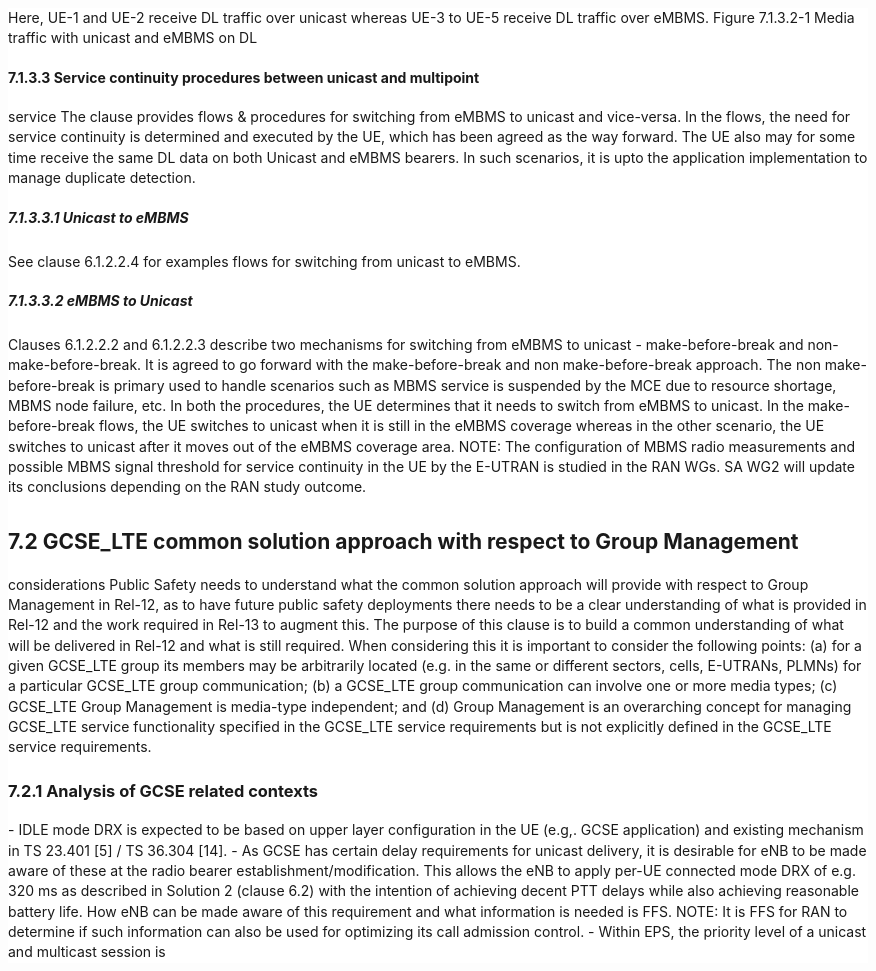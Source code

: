 Here, UE-1 and UE-2 receive DL traffic over unicast whereas UE-3 to UE-5
receive DL traffic over eMBMS.
Figure 7.1.3.2-1 Media traffic with unicast and eMBMS on DL
#### 7.1.3.3 Service continuity procedures between unicast and multipoint
service
The clause provides flows & procedures for switching from eMBMS to unicast and
vice-versa. In the flows, the need for service continuity is determined and
executed by the UE, which has been agreed as the way forward. The UE also may
for some time receive the same DL data on both Unicast and eMBMS bearers. In
such scenarios, it is upto the application implementation to manage duplicate
detection.
##### 7.1.3.3.1 Unicast to eMBMS
See clause 6.1.2.2.4 for examples flows for switching from unicast to eMBMS.
##### 7.1.3.3.2 eMBMS to Unicast
Clauses 6.1.2.2.2 and 6.1.2.2.3 describe two mechanisms for switching from
eMBMS to unicast - make-before-break and non-make-before-break. It is agreed
to go forward with the make-before-break and non make-before-break approach.
The non make-before-break is primary used to handle scenarios such as MBMS
service is suspended by the MCE due to resource shortage, MBMS node failure,
etc.
In both the procedures, the UE determines that it needs to switch from eMBMS
to unicast. In the make-before-break flows, the UE switches to unicast when it
is still in the eMBMS coverage whereas in the other scenario, the UE switches
to unicast after it moves out of the eMBMS coverage area.
NOTE: The configuration of MBMS radio measurements and possible MBMS signal
threshold for service continuity in the UE by the E-UTRAN is studied in the
RAN WGs. SA WG2 will update its conclusions depending on the RAN study
outcome.
## 7.2 GCSE_LTE common solution approach with respect to Group Management
considerations
Public Safety needs to understand what the common solution approach will
provide with respect to Group Management in Rel-12, as to have future public
safety deployments there needs to be a clear understanding of what is provided
in Rel-12 and the work required in Rel-13 to augment this. The purpose of this
clause is to build a common understanding of what will be delivered in Rel-12
and what is still required.
When considering this it is important to consider the following points:
(a) for a given GCSE_LTE group its members may be arbitrarily located (e.g. in
the same or different sectors, cells, E-UTRANs, PLMNs) for a particular
GCSE_LTE group communication;
(b) a GCSE_LTE group communication can involve one or more media types;
(c) GCSE_LTE Group Management is media-type independent; and
(d) Group Management is an overarching concept for managing GCSE_LTE service
functionality specified in the GCSE_LTE service requirements but is not
explicitly defined in the GCSE_LTE service requirements.
### 7.2.1 Analysis of GCSE related contexts
\- IDLE mode DRX is expected to be based on upper layer configuration in the
UE (e.g,. GCSE application) and existing mechanism in TS 23.401 [5] / TS
36.304 [14].
\- As GCSE has certain delay requirements for unicast delivery, it is
desirable for eNB to be made aware of these at the radio bearer
establishment/modification. This allows the eNB to apply per-UE connected mode
DRX of e.g. 320 ms as described in Solution 2 (clause 6.2) with the intention
of achieving decent PTT delays while also achieving reasonable battery life.
How eNB can be made aware of this requirement and what information is needed
is FFS.
NOTE: It is FFS for RAN to determine if such information can also be used for
optimizing its call admission control.
\- Within EPS, the priority level of a unicast and multicast session is